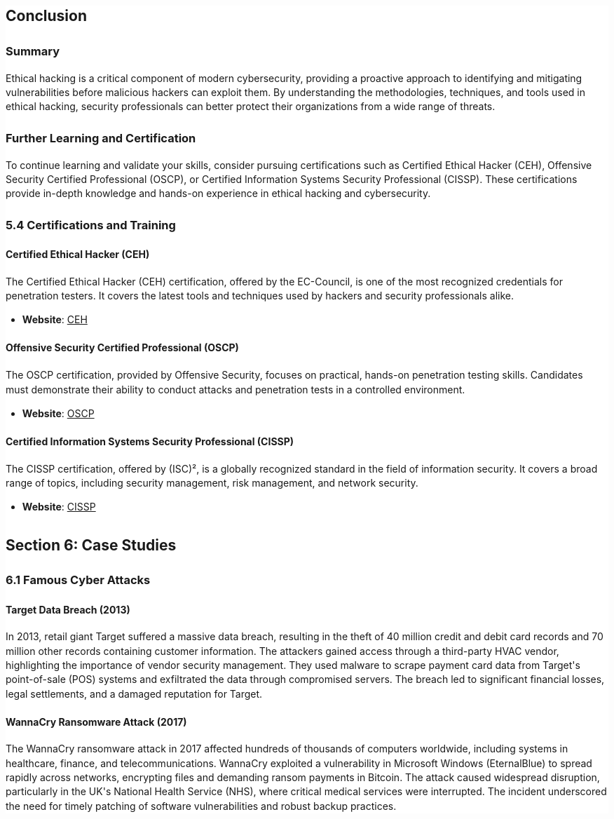 ## Conclusion

### Summary
Ethical hacking is a critical component of modern cybersecurity, providing a proactive approach to identifying and mitigating vulnerabilities before malicious hackers can exploit them. By understanding the methodologies, techniques, and tools used in ethical hacking, security professionals can better protect their organizations from a wide range of threats.

### Further Learning and Certification
To continue learning and validate your skills, consider pursuing certifications such as Certified Ethical Hacker (CEH), Offensive Security Certified Professional (OSCP), or Certified Information Systems Security Professional (CISSP). These certifications provide in-depth knowledge and hands-on experience in ethical hacking and cybersecurity.

### 5.4 Certifications and Training

#### Certified Ethical Hacker (CEH)
The Certified Ethical Hacker (CEH) certification, offered by the EC-Council, is one of the most recognized credentials for penetration testers. It covers the latest tools and techniques used by hackers and security professionals alike.
- **Website**: [CEH](https://www.eccouncil.org/programs/certified-ethical-hacker-ceh/)

#### Offensive Security Certified Professional (OSCP)
The OSCP certification, provided by Offensive Security, focuses on practical, hands-on penetration testing skills. Candidates must demonstrate their ability to conduct attacks and penetration tests in a controlled environment.
- **Website**: [OSCP](https://www.offensive-security.com/pwk-oscp/)

#### Certified Information Systems Security Professional (CISSP)
The CISSP certification, offered by (ISC)², is a globally recognized standard in the field of information security. It covers a broad range of topics, including security management, risk management, and network security.
- **Website**: [CISSP](https://www.isc2.org/Certifications/CISSP)

## Section 6: Case Studies

### 6.1 Famous Cyber Attacks

#### Target Data Breach (2013)
In 2013, retail giant Target suffered a massive data breach, resulting in the theft of 40 million credit and debit card records and 70 million other records containing customer information. The attackers gained access through a third-party HVAC vendor, highlighting the importance of vendor security management. They used malware to scrape payment card data from Target's point-of-sale (POS) systems and exfiltrated the data through compromised servers. The breach led to significant financial losses, legal settlements, and a damaged reputation for Target.

#### WannaCry Ransomware Attack (2017)
The WannaCry ransomware attack in 2017 affected hundreds of thousands of computers worldwide, including systems in healthcare, finance, and telecommunications. WannaCry exploited a vulnerability in Microsoft Windows (EternalBlue) to spread rapidly across networks, encrypting files and demanding ransom payments in Bitcoin. The attack caused widespread disruption, particularly in the UK's National Health Service (NHS), where critical medical services were interrupted. The incident underscored the need for timely patching of software vulnerabilities and robust backup practices.
